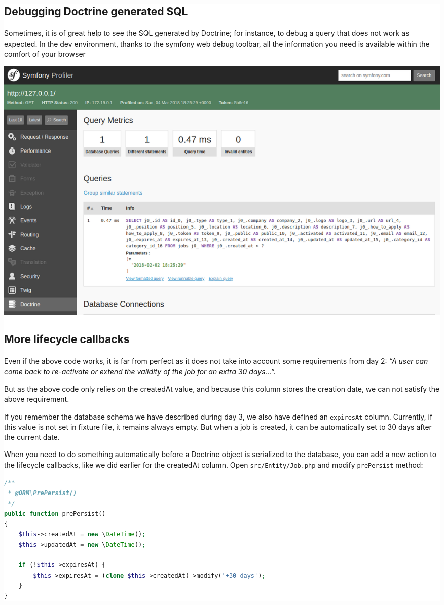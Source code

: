 ## Debugging Doctrine generated SQL

Sometimes, it is of great help to see the SQL generated by Doctrine; for instance, to debug a query that does not work as expected.
In the dev environment, thanks to the symfony web debug toolbar, all the information you need is available within the comfort of your browser 

![Doctrine queries](../files/images/screenshot_7.png)

## More lifecycle callbacks

Even if the above code works, it is far from perfect as it does not take into account some requirements from day 2:
*“A user can come back to re-activate or extend the validity of the job for an extra 30 days…”.*

But as the above code only relies on the createdAt value, and because this column stores the creation date, we can not satisfy the above requirement.

If you remember the database schema we have described during day 3, we also have defined an `expiresAt` column.
Currently, if this value is not set in fixture file, it remains always empty.
But when a job is created, it can be automatically set to 30 days after the current date.

When you need to do something automatically before a Doctrine object is serialized to the database, you can add a new action to the lifecycle callbacks, like we did earlier for the createdAt column.
Open `src/Entity/Job.php` and modify `prePersist` method:

```php
/**
 * @ORM\PrePersist()
 */
public function prePersist()
{
    $this->createdAt = new \DateTime();
    $this->updatedAt = new \DateTime();

    if (!$this->expiresAt) {
        $this->expiresAt = (clone $this->createdAt)->modify('+30 days');
    }
}
```